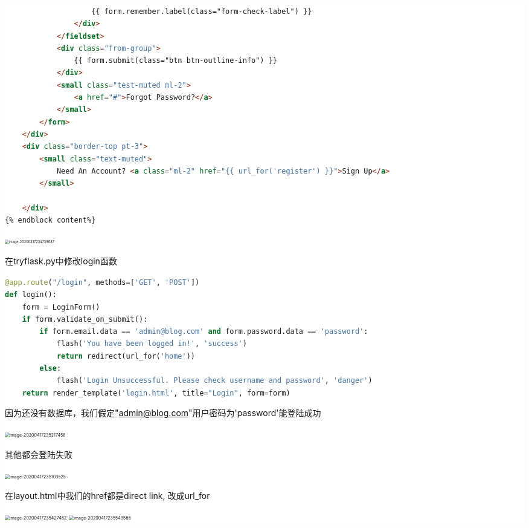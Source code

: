 ```html
                    {{ form.remember.label(class="form-check-label") }}
                </div>
            </fieldset>
            <div class="from-group">
                {{ form.submit(class="btn btn-outline-info") }}
            </div>
            <small class="test-muted ml-2">
                <a href="#">Forgot Password?</a>
            </small>
        </form>
    </div>
    <div class="border-top pt-3">
        <small class="text-muted">
            Need An Account? <a class="ml-2" href="{{ url_for('register') }}">Sign Up</a>
        </small>

    </div>
{% endblock content%}
```

<img src="/Users/jones/Library/Application Support/typora-user-images/image-20200417234739087.png" alt="image-20200417234739087" style="zoom:40%;" />

在tryflask.py中修改login函数

```python
@app.route("/login", methods=['GET', 'POST'])
def login():
    form = LoginForm()
    if form.validate_on_submit():
        if form.email.data == 'admin@blog.com' and form.password.data == 'password':
            flash('You have been logged in!', 'success')
            return redirect(url_for('home'))
        else:
            flash('Login Unsuccessful. Please check username and password', 'danger')
    return render_template('login.html', title="Login", form=form)
```

因为还没有数据库，我们假定"admin@blog.com"用户密码为'password'能登陆成功

<img src="/Users/jones/Library/Application Support/typora-user-images/image-20200417235217458.png" alt="image-20200417235217458" style="zoom:50%;" />

其他都会登陆失败

<img src="/Users/jones/Library/Application Support/typora-user-images/image-20200417235103525.png" alt="image-20200417235103525" style="zoom:50%;" />

在layout.html中我们的href都是direct link, 改成url_for

<img src="/Users/jones/Library/Application Support/typora-user-images/image-20200417235427482.png" alt="image-20200417235427482" style="zoom:50%;" />

<img src="/Users/jones/Library/Application Support/typora-user-images/image-20200417235543566.png" alt="image-20200417235543566" style="zoom:50%;" />

